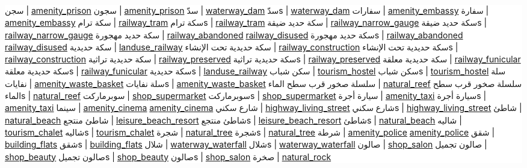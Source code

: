 سجن |  [amenity\_prison](https://taginfo.openstreetmap.org/tags/amenity=prison)
سجون |  [amenity\_prison](https://taginfo.openstreetmap.org/tags/amenity=prison)
سدّ |  [waterway\_dam](https://taginfo.openstreetmap.org/tags/waterway=dam)
سدّs |  [waterway\_dam](https://taginfo.openstreetmap.org/tags/waterway=dam)
سفارات |  [amenity\_embassy](https://taginfo.openstreetmap.org/tags/amenity=embassy)
سفارة |  [amenity\_embassy](https://taginfo.openstreetmap.org/tags/amenity=embassy)
سكة ترام |  [railway\_tram](https://taginfo.openstreetmap.org/tags/railway=tram)
سكة ترامs |  [railway\_tram](https://taginfo.openstreetmap.org/tags/railway=tram)
سكة حديد ضيقة |  [railway\_narrow\_gauge](https://taginfo.openstreetmap.org/tags/railway=narrow_gauge)
سكة حديد ضيقةs |  [railway\_narrow\_gauge](https://taginfo.openstreetmap.org/tags/railway=narrow_gauge)
سكة حديد مهجورة |  [railway\_abandoned](https://taginfo.openstreetmap.org/tags/railway=abandoned) [railway\_disused](https://taginfo.openstreetmap.org/tags/railway=disused)
سكة حديد مهجورةs |  [railway\_abandoned](https://taginfo.openstreetmap.org/tags/railway=abandoned) [railway\_disused](https://taginfo.openstreetmap.org/tags/railway=disused)
سكة حديدية |  [landuse\_railway](https://taginfo.openstreetmap.org/tags/landuse=railway)
سكة حديدية تحت الإنشاء |  [railway\_construction](https://taginfo.openstreetmap.org/tags/railway=construction)
سكة حديدية تحت الإنشاءs |  [railway\_construction](https://taginfo.openstreetmap.org/tags/railway=construction)
سكة حديدية تراثية |  [railway\_preserved](https://taginfo.openstreetmap.org/tags/railway=preserved)
سكة حديدية تراثيةs |  [railway\_preserved](https://taginfo.openstreetmap.org/tags/railway=preserved)
سكة حديدية معلقة |  [railway\_funicular](https://taginfo.openstreetmap.org/tags/railway=funicular)
سكة حديدية معلقةs |  [railway\_funicular](https://taginfo.openstreetmap.org/tags/railway=funicular)
سكة حديديةs |  [landuse\_railway](https://taginfo.openstreetmap.org/tags/landuse=railway)
سكن شباب |  [tourism\_hostel](https://taginfo.openstreetmap.org/tags/tourism=hostel)
سكن شبابs |  [tourism\_hostel](https://taginfo.openstreetmap.org/tags/tourism=hostel)
سلة نفايات |  [amenity\_waste\_basket](https://taginfo.openstreetmap.org/tags/amenity=waste_basket)
سلة نفاياتs |  [amenity\_waste\_basket](https://taginfo.openstreetmap.org/tags/amenity=waste_basket)
سلسلة صخور قرب سطح الماء |  [natural\_reef](https://taginfo.openstreetmap.org/tags/natural=reef)
سلسلة صخور قرب سطح الماءs |  [natural\_reef](https://taginfo.openstreetmap.org/tags/natural=reef)
سوبرماركت |  [shop\_supermarket](https://taginfo.openstreetmap.org/tags/shop=supermarket)
سوبرماركتs |  [shop\_supermarket](https://taginfo.openstreetmap.org/tags/shop=supermarket)
سيارة أجرة |  [amenity\_taxi](https://taginfo.openstreetmap.org/tags/amenity=taxi)
سيارة أجرةs |  [amenity\_taxi](https://taginfo.openstreetmap.org/tags/amenity=taxi)
سينما |  [amenity\_cinema](https://taginfo.openstreetmap.org/tags/amenity=cinema) [amenity\_cinema](https://taginfo.openstreetmap.org/tags/amenity=cinema)
شارع سكني |  [highway\_living\_street](https://taginfo.openstreetmap.org/tags/highway=living_street)
شارع سكنيs |  [highway\_living\_street](https://taginfo.openstreetmap.org/tags/highway=living_street)
شاطئ |  [natural\_beach](https://taginfo.openstreetmap.org/tags/natural=beach)
شاطئ منتجع |  [leisure\_beach\_resort](https://taginfo.openstreetmap.org/tags/leisure=beach_resort)
شاطئ منتجعs |  [leisure\_beach\_resort](https://taginfo.openstreetmap.org/tags/leisure=beach_resort)
شاطئs |  [natural\_beach](https://taginfo.openstreetmap.org/tags/natural=beach)
شاليه |  [tourism\_chalet](https://taginfo.openstreetmap.org/tags/tourism=chalet)
شاليهs |  [tourism\_chalet](https://taginfo.openstreetmap.org/tags/tourism=chalet)
شجرة |  [natural\_tree](https://taginfo.openstreetmap.org/tags/natural=tree)
شجرةs |  [natural\_tree](https://taginfo.openstreetmap.org/tags/natural=tree)
شرطة |  [amenity\_police](https://taginfo.openstreetmap.org/tags/amenity=police) [amenity\_police](https://taginfo.openstreetmap.org/tags/amenity=police)
شقق |  [building\_flats](https://taginfo.openstreetmap.org/tags/building=flats)
شققs |  [building\_flats](https://taginfo.openstreetmap.org/tags/building=flats)
شلال |  [waterway\_waterfall](https://taginfo.openstreetmap.org/tags/waterway=waterfall)
شلالs |  [waterway\_waterfall](https://taginfo.openstreetmap.org/tags/waterway=waterfall)
صالون |  [shop\_salon](https://taginfo.openstreetmap.org/tags/shop=salon)
صالون تجميل |  [shop\_beauty](https://taginfo.openstreetmap.org/tags/shop=beauty)
صالون تجميلs |  [shop\_beauty](https://taginfo.openstreetmap.org/tags/shop=beauty)
صالونs |  [shop\_salon](https://taginfo.openstreetmap.org/tags/shop=salon)
صخرة |  [natural\_rock](https://taginfo.openstreetmap.org/tags/natural=rock)